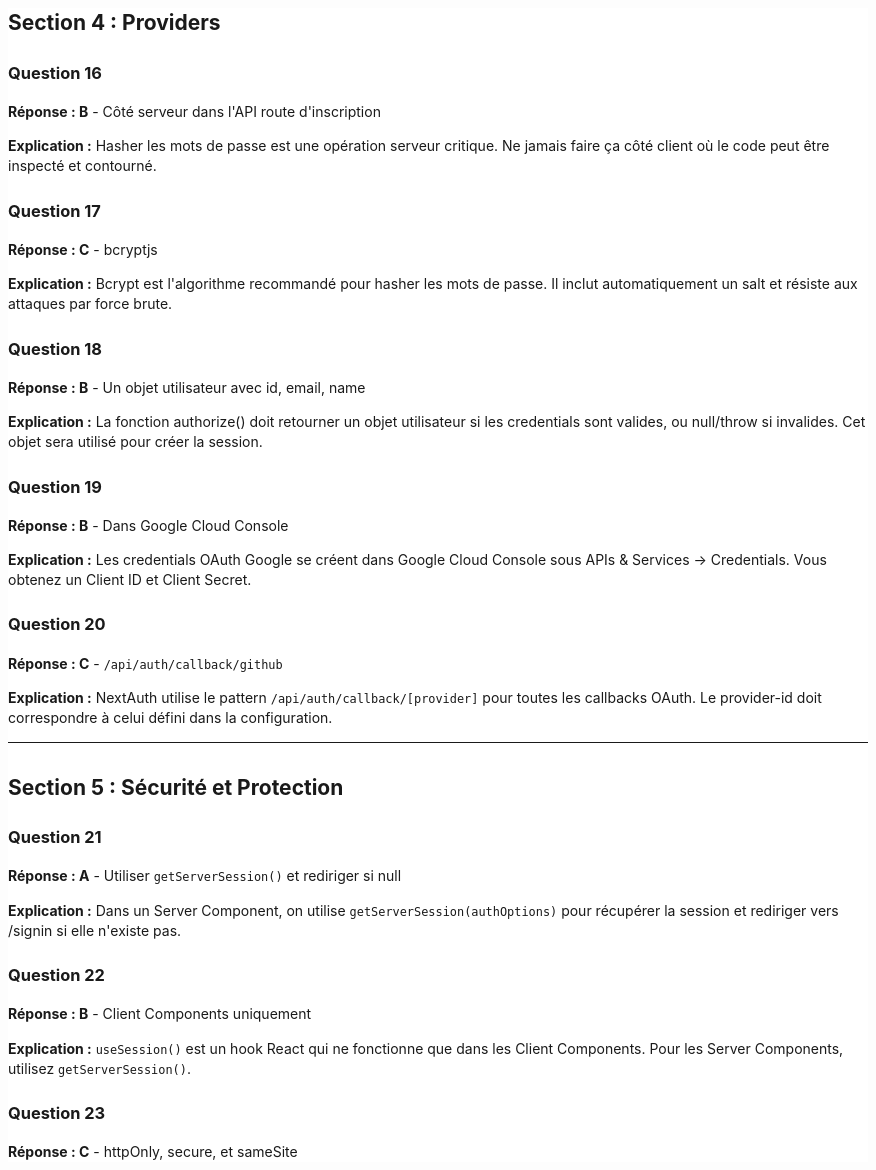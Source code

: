 
## Section 4 : Providers

### Question 16
**Réponse : B** - Côté serveur dans l'API route d'inscription

**Explication :** Hasher les mots de passe est une opération serveur critique. Ne jamais faire ça côté client où le code peut être inspecté et contourné.

### Question 17
**Réponse : C** - bcryptjs

**Explication :** Bcrypt est l'algorithme recommandé pour hasher les mots de passe. Il inclut automatiquement un salt et résiste aux attaques par force brute.

### Question 18
**Réponse : B** - Un objet utilisateur avec id, email, name

**Explication :** La fonction authorize() doit retourner un objet utilisateur si les credentials sont valides, ou null/throw si invalides. Cet objet sera utilisé pour créer la session.

### Question 19
**Réponse : B** - Dans Google Cloud Console

**Explication :** Les credentials OAuth Google se créent dans Google Cloud Console sous APIs & Services → Credentials. Vous obtenez un Client ID et Client Secret.

### Question 20
**Réponse : C** - `/api/auth/callback/github`

**Explication :** NextAuth utilise le pattern `/api/auth/callback/[provider]` pour toutes les callbacks OAuth. Le provider-id doit correspondre à celui défini dans la configuration.

---

## Section 5 : Sécurité et Protection

### Question 21
**Réponse : A** - Utiliser `getServerSession()` et rediriger si null

**Explication :** Dans un Server Component, on utilise `getServerSession(authOptions)` pour récupérer la session et rediriger vers /signin si elle n'existe pas.

### Question 22
**Réponse : B** - Client Components uniquement

**Explication :** `useSession()` est un hook React qui ne fonctionne que dans les Client Components. Pour les Server Components, utilisez `getServerSession()`.

### Question 23
**Réponse : C** - httpOnly, secure, et sameSite
